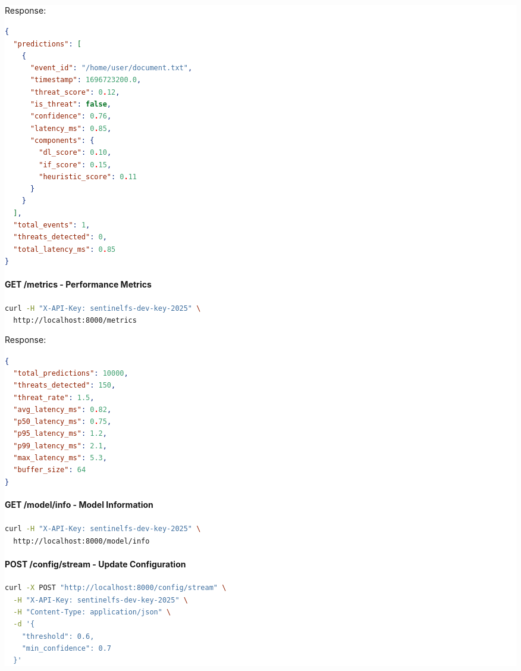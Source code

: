 Response:
```json
{
  "predictions": [
    {
      "event_id": "/home/user/document.txt",
      "timestamp": 1696723200.0,
      "threat_score": 0.12,
      "is_threat": false,
      "confidence": 0.76,
      "latency_ms": 0.85,
      "components": {
        "dl_score": 0.10,
        "if_score": 0.15,
        "heuristic_score": 0.11
      }
    }
  ],
  "total_events": 1,
  "threats_detected": 0,
  "total_latency_ms": 0.85
}
```

#### GET /metrics - Performance Metrics
```bash
curl -H "X-API-Key: sentinelfs-dev-key-2025" \
  http://localhost:8000/metrics
```

Response:
```json
{
  "total_predictions": 10000,
  "threats_detected": 150,
  "threat_rate": 1.5,
  "avg_latency_ms": 0.82,
  "p50_latency_ms": 0.75,
  "p95_latency_ms": 1.2,
  "p99_latency_ms": 2.1,
  "max_latency_ms": 5.3,
  "buffer_size": 64
}
```

#### GET /model/info - Model Information
```bash
curl -H "X-API-Key: sentinelfs-dev-key-2025" \
  http://localhost:8000/model/info
```

#### POST /config/stream - Update Configuration
```bash
curl -X POST "http://localhost:8000/config/stream" \
  -H "X-API-Key: sentinelfs-dev-key-2025" \
  -H "Content-Type: application/json" \
  -d '{
    "threshold": 0.6,
    "min_confidence": 0.7
  }'
```
